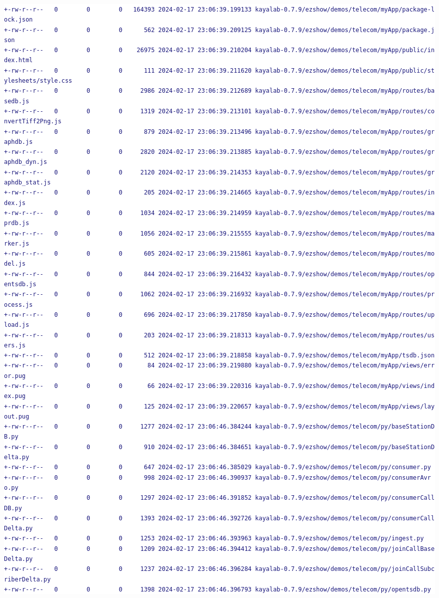 ```diff
+-rw-r--r--   0        0        0   164393 2024-02-17 23:06:39.199133 kayalab-0.7.9/ezshow/demos/telecom/myApp/package-lock.json
+-rw-r--r--   0        0        0      562 2024-02-17 23:06:39.209125 kayalab-0.7.9/ezshow/demos/telecom/myApp/package.json
+-rw-r--r--   0        0        0    26975 2024-02-17 23:06:39.210204 kayalab-0.7.9/ezshow/demos/telecom/myApp/public/index.html
+-rw-r--r--   0        0        0      111 2024-02-17 23:06:39.211620 kayalab-0.7.9/ezshow/demos/telecom/myApp/public/stylesheets/style.css
+-rw-r--r--   0        0        0     2986 2024-02-17 23:06:39.212689 kayalab-0.7.9/ezshow/demos/telecom/myApp/routes/basedb.js
+-rw-r--r--   0        0        0     1319 2024-02-17 23:06:39.213101 kayalab-0.7.9/ezshow/demos/telecom/myApp/routes/convertTiff2Png.js
+-rw-r--r--   0        0        0      879 2024-02-17 23:06:39.213496 kayalab-0.7.9/ezshow/demos/telecom/myApp/routes/graphdb.js
+-rw-r--r--   0        0        0     2820 2024-02-17 23:06:39.213885 kayalab-0.7.9/ezshow/demos/telecom/myApp/routes/graphdb_dyn.js
+-rw-r--r--   0        0        0     2120 2024-02-17 23:06:39.214353 kayalab-0.7.9/ezshow/demos/telecom/myApp/routes/graphdb_stat.js
+-rw-r--r--   0        0        0      205 2024-02-17 23:06:39.214665 kayalab-0.7.9/ezshow/demos/telecom/myApp/routes/index.js
+-rw-r--r--   0        0        0     1034 2024-02-17 23:06:39.214959 kayalab-0.7.9/ezshow/demos/telecom/myApp/routes/maprdb.js
+-rw-r--r--   0        0        0     1056 2024-02-17 23:06:39.215555 kayalab-0.7.9/ezshow/demos/telecom/myApp/routes/marker.js
+-rw-r--r--   0        0        0      605 2024-02-17 23:06:39.215861 kayalab-0.7.9/ezshow/demos/telecom/myApp/routes/model.js
+-rw-r--r--   0        0        0      844 2024-02-17 23:06:39.216432 kayalab-0.7.9/ezshow/demos/telecom/myApp/routes/opentsdb.js
+-rw-r--r--   0        0        0     1062 2024-02-17 23:06:39.216932 kayalab-0.7.9/ezshow/demos/telecom/myApp/routes/process.js
+-rw-r--r--   0        0        0      696 2024-02-17 23:06:39.217850 kayalab-0.7.9/ezshow/demos/telecom/myApp/routes/upload.js
+-rw-r--r--   0        0        0      203 2024-02-17 23:06:39.218313 kayalab-0.7.9/ezshow/demos/telecom/myApp/routes/users.js
+-rw-r--r--   0        0        0      512 2024-02-17 23:06:39.218858 kayalab-0.7.9/ezshow/demos/telecom/myApp/tsdb.json
+-rw-r--r--   0        0        0       84 2024-02-17 23:06:39.219880 kayalab-0.7.9/ezshow/demos/telecom/myApp/views/error.pug
+-rw-r--r--   0        0        0       66 2024-02-17 23:06:39.220316 kayalab-0.7.9/ezshow/demos/telecom/myApp/views/index.pug
+-rw-r--r--   0        0        0      125 2024-02-17 23:06:39.220657 kayalab-0.7.9/ezshow/demos/telecom/myApp/views/layout.pug
+-rw-r--r--   0        0        0     1277 2024-02-17 23:06:46.384244 kayalab-0.7.9/ezshow/demos/telecom/py/baseStationDB.py
+-rw-r--r--   0        0        0      910 2024-02-17 23:06:46.384651 kayalab-0.7.9/ezshow/demos/telecom/py/baseStationDelta.py
+-rw-r--r--   0        0        0      647 2024-02-17 23:06:46.385029 kayalab-0.7.9/ezshow/demos/telecom/py/consumer.py
+-rw-r--r--   0        0        0      998 2024-02-17 23:06:46.390937 kayalab-0.7.9/ezshow/demos/telecom/py/consumerAvro.py
+-rw-r--r--   0        0        0     1297 2024-02-17 23:06:46.391852 kayalab-0.7.9/ezshow/demos/telecom/py/consumerCallDB.py
+-rw-r--r--   0        0        0     1393 2024-02-17 23:06:46.392726 kayalab-0.7.9/ezshow/demos/telecom/py/consumerCallDelta.py
+-rw-r--r--   0        0        0     1253 2024-02-17 23:06:46.393963 kayalab-0.7.9/ezshow/demos/telecom/py/ingest.py
+-rw-r--r--   0        0        0     1209 2024-02-17 23:06:46.394412 kayalab-0.7.9/ezshow/demos/telecom/py/joinCallBaseDelta.py
+-rw-r--r--   0        0        0     1237 2024-02-17 23:06:46.396284 kayalab-0.7.9/ezshow/demos/telecom/py/joinCallSubcriberDelta.py
+-rw-r--r--   0        0        0     1398 2024-02-17 23:06:46.396793 kayalab-0.7.9/ezshow/demos/telecom/py/opentsdb.py
```